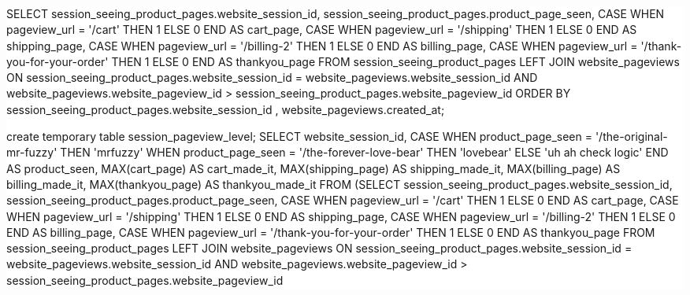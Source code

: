 SELECT 
    session_seeing_product_pages.website_session_id,
    session_seeing_product_pages.product_page_seen,
    CASE
        WHEN pageview_url = '/cart' THEN 1
        ELSE 0
    END AS cart_page,
    CASE
        WHEN pageview_url = '/shipping' THEN 1
        ELSE 0
    END AS shipping_page,
    CASE
        WHEN pageview_url = '/billing-2' THEN 1
        ELSE 0
    END AS billing_page,
    CASE
        WHEN pageview_url = '/thank-you-for-your-order' THEN 1
        ELSE 0
    END AS thankyou_page
FROM
    session_seeing_product_pages
        LEFT JOIN
    website_pageviews ON session_seeing_product_pages.website_session_id = website_pageviews.website_session_id
        AND website_pageviews.website_pageview_id > session_seeing_product_pages.website_pageview_id
ORDER BY session_seeing_product_pages.website_session_id , website_pageviews.created_at;

create temporary table session_pageview_level;
SELECT 
    website_session_id,
    CASE
        WHEN product_page_seen = '/the-original-mr-fuzzy' THEN 'mrfuzzy'
        WHEN product_page_seen = '/the-forever-love-bear' THEN 'lovebear'
        ELSE 'uh ah check logic'
    END AS product_seen,
    MAX(cart_page) AS cart_made_it,
    MAX(shipping_page) AS shipping_made_it,
    MAX(billing_page) AS billing_made_it,
    MAX(thankyou_page) AS thankyou_made_it
FROM
    (SELECT 
        session_seeing_product_pages.website_session_id,
            session_seeing_product_pages.product_page_seen,
            CASE
                WHEN pageview_url = '/cart' THEN 1
                ELSE 0
            END AS cart_page,
            CASE
                WHEN pageview_url = '/shipping' THEN 1
                ELSE 0
            END AS shipping_page,
            CASE
                WHEN pageview_url = '/billing-2' THEN 1
                ELSE 0
            END AS billing_page,
            CASE
                WHEN pageview_url = '/thank-you-for-your-order' THEN 1
                ELSE 0
            END AS thankyou_page
    FROM
        session_seeing_product_pages
    LEFT JOIN website_pageviews ON session_seeing_product_pages.website_session_id = website_pageviews.website_session_id
        AND website_pageviews.website_pageview_id > session_seeing_product_pages.website_pageview_id